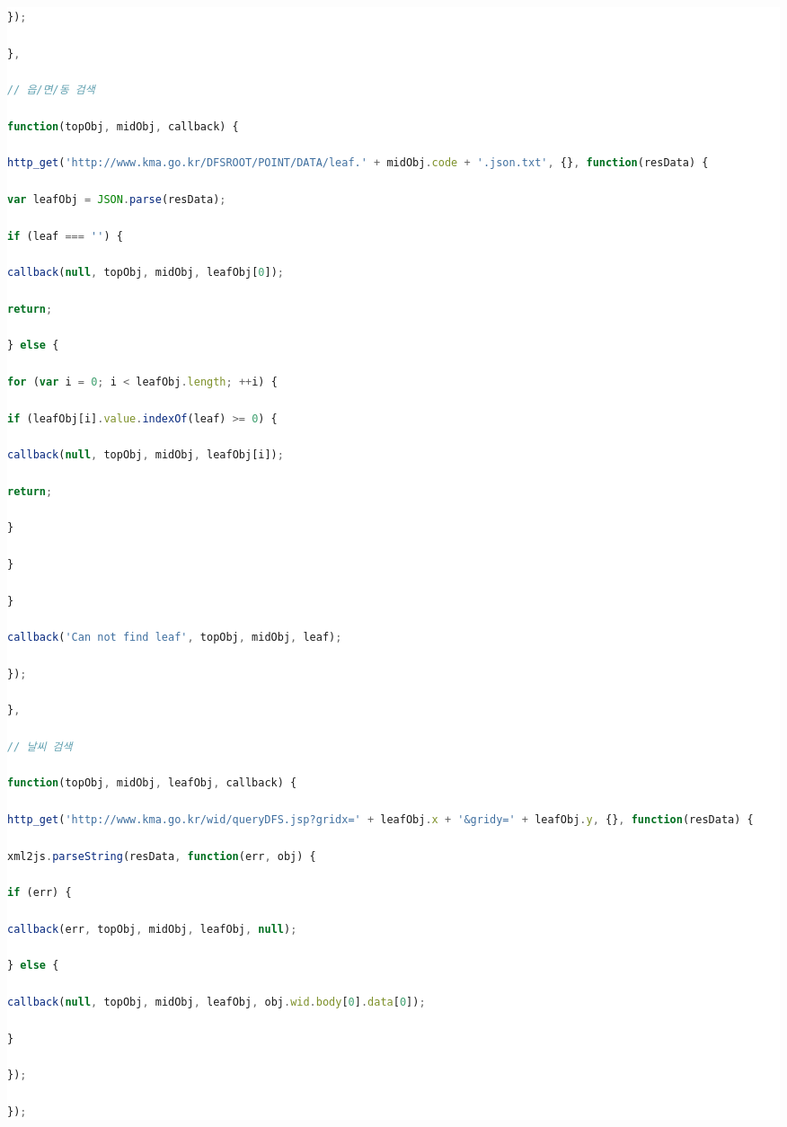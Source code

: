 ```javascript
});
          
},
          
// 읍/면/동 검색
          
function(topObj, midObj, callback) {
              
http_get('http://www.kma.go.kr/DFSROOT/POINT/DATA/leaf.' + midObj.code + '.json.txt', {}, function(resData) {
                  
var leafObj = JSON.parse(resData);
                  
if (leaf === '') {
                      
callback(null, topObj, midObj, leafObj[0]);
                      
return;
                  
} else {
                      
for (var i = 0; i < leafObj.length; ++i) {
                          
if (leafObj[i].value.indexOf(leaf) >= 0) {
                              
callback(null, topObj, midObj, leafObj[i]);
                              
return;
                          
}
                      
}
                  
}
                  
callback('Can not find leaf', topObj, midObj, leaf);
              
});
          
},
          
// 날씨 검색
          
function(topObj, midObj, leafObj, callback) {
              
http_get('http://www.kma.go.kr/wid/queryDFS.jsp?gridx=' + leafObj.x + '&gridy=' + leafObj.y, {}, function(resData) {
                  
xml2js.parseString(resData, function(err, obj) {
                      
if (err) {
                          
callback(err, topObj, midObj, leafObj, null);
                      
} else {
                          
callback(null, topObj, midObj, leafObj, obj.wid.body[0].data[0]);
                      
}
                  
});
              
});
```